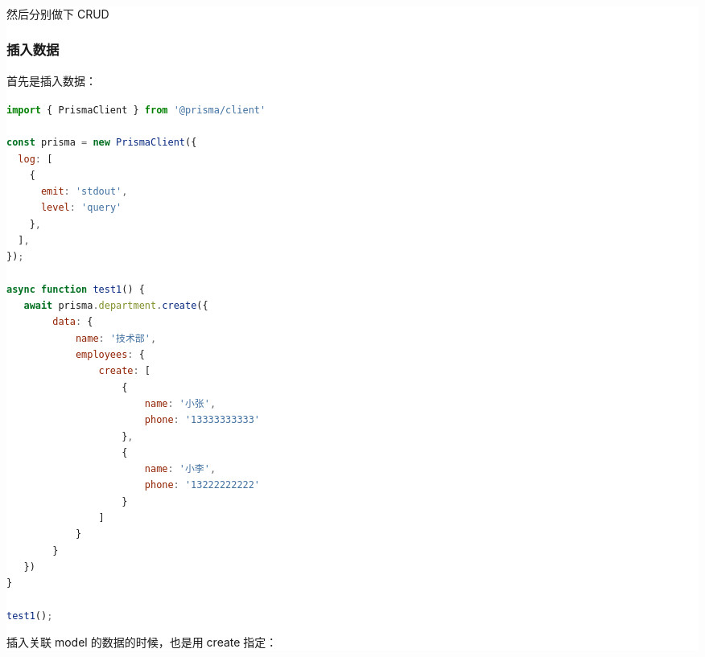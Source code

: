 然后分别做下 CRUD



### 插入数据

首先是插入数据：

```javascript
import { PrismaClient } from '@prisma/client'

const prisma = new PrismaClient({
  log: [
    {
      emit: 'stdout',
      level: 'query'
    },
  ],
});

async function test1() {
   await prisma.department.create({
        data: {
            name: '技术部',
            employees: {
                create: [
                    {
                        name: '小张',
                        phone: '13333333333'
                    },
                    {
                        name: '小李',
                        phone: '13222222222'
                    }
                ]
            }
        }
   })
}

test1();
```

插入关联 model 的数据的时候，也是用 create 指定：
